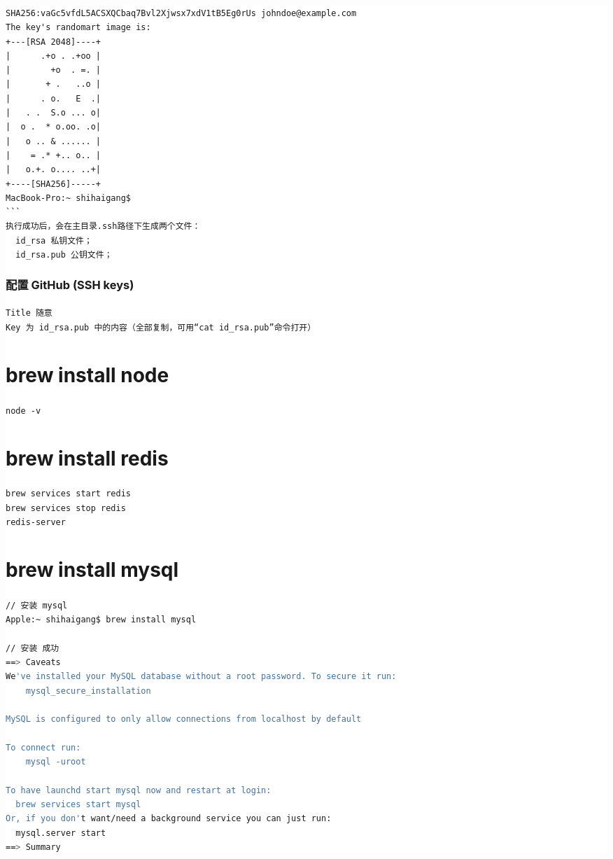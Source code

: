     SHA256:vaGc5vfdL5ACSXQCbaq7Bvl2Xjwsx7xdV1tB5Eg0rUs johndoe@example.com
    The key's randomart image is:
    +---[RSA 2048]----+
    |      .+o . .+oo |
    |        +o  . =. |
    |       + .   ..o |
    |      . o.   E  .|
    |   . .  S.o ... o|
    |  o .  * o.oo. .o|
    |   o .. & ...... |
    |    = .* +.. o.. |
    |   o.+. o.... ..+|
    +----[SHA256]-----+
    MacBook-Pro:~ shihaigang$ 
    ```
    执行成功后，会在主目录.ssh路径下生成两个文件：
      id_rsa 私钥文件；
      id_rsa.pub 公钥文件；
  ### 配置 GitHub (SSH keys)
    Title 随意
    Key 为 id_rsa.pub 中的内容（全部复制，可用“cat id_rsa.pub”命令打开）

# brew install node
  ```
  node -v
  ```

# brew install redis
  ```
  brew services start redis
  brew services stop redis
  redis-server
  ```

# brew install mysql
  ```bash
  // 安装 mysql
  Apple:~ shihaigang$ brew install mysql

  // 安装 成功
  ==> Caveats
  We've installed your MySQL database without a root password. To secure it run:
      mysql_secure_installation

  MySQL is configured to only allow connections from localhost by default

  To connect run:
      mysql -uroot

  To have launchd start mysql now and restart at login:
    brew services start mysql
  Or, if you don't want/need a background service you can just run:
    mysql.server start
  ==> Summary
  ```